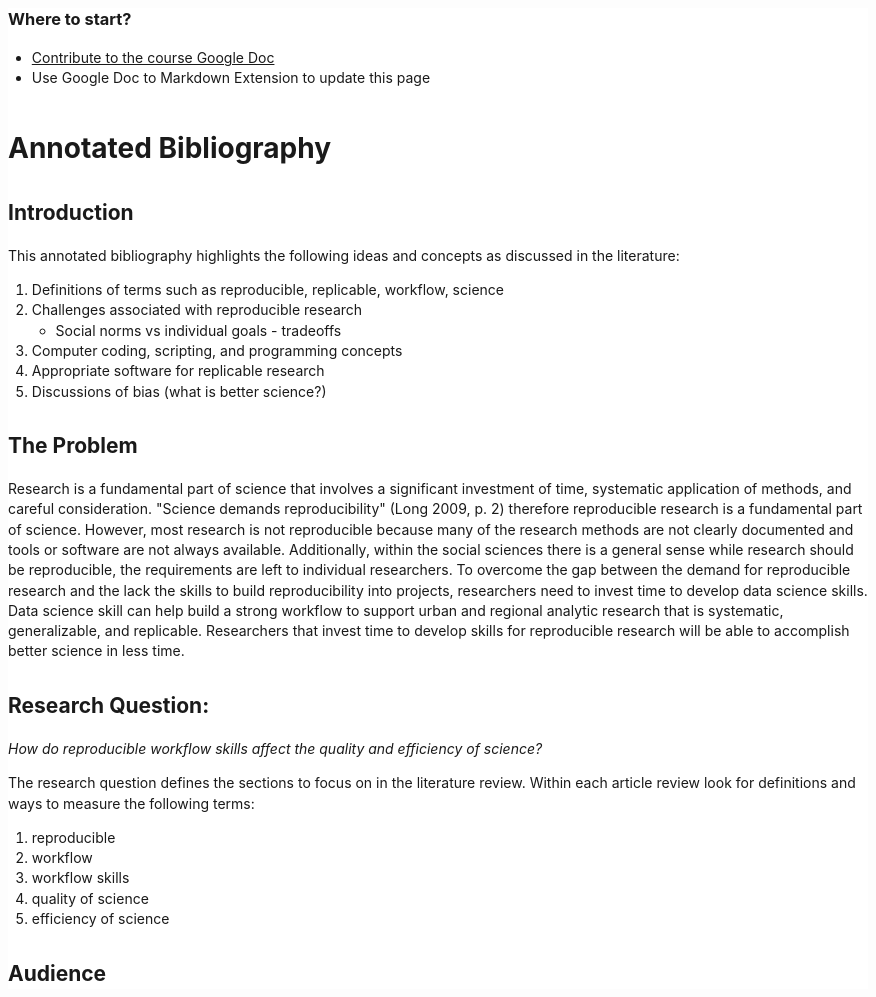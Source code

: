 ### Where to start?
- [Contribute to the course Google Doc](https://docs.google.com/document/d/1elFspZUIEzc66LLatNqcZBW3WM7vJ7qKHhX6Z0YcEVo/edit?usp=sharing)
- Use Google Doc to Markdown Extension to update this page

# Annotated Bibliography

## Introduction

This annotated bibliography highlights the following ideas and concepts as discussed in the literature:

1. Definitions of terms such as reproducible, replicable, workflow, science
2. Challenges associated with reproducible research
    - Social norms vs individual goals - tradeoffs
3. Computer coding, scripting, and programming concepts
4. Appropriate software for replicable research
5. Discussions of bias (what is better science?)

## The Problem

Research is a fundamental part of science that involves a significant investment of time, systematic application of methods, and careful consideration. 
"Science demands reproducibility" (Long 2009, p. 2) therefore reproducible research is a fundamental part of science. 
However, most research is not reproducible because many of the research methods are not clearly documented and tools or software are not always available.
Additionally, within the social sciences there is a general sense while research should be reproducible, the requirements are left to individual researchers.
To overcome the gap between the demand for reproducible research and the lack the skills to build reproducibility into projects, researchers need to invest time to develop data science skills. Data science skill can help build a strong workflow to support urban and regional analytic research that is systematic, generalizable, and replicable. Researchers that invest time to develop skills for reproducible research will be able to accomplish better science in less time.

## Research Question:

_How do reproducible workflow skills affect the quality and efficiency of science?_

The research question defines the sections to focus on in the literature review. Within each article review look for definitions and ways to measure the following terms:
1. reproducible
2. workflow 
3. workflow skills
4. quality of science
5. efficiency of science

## Audience
